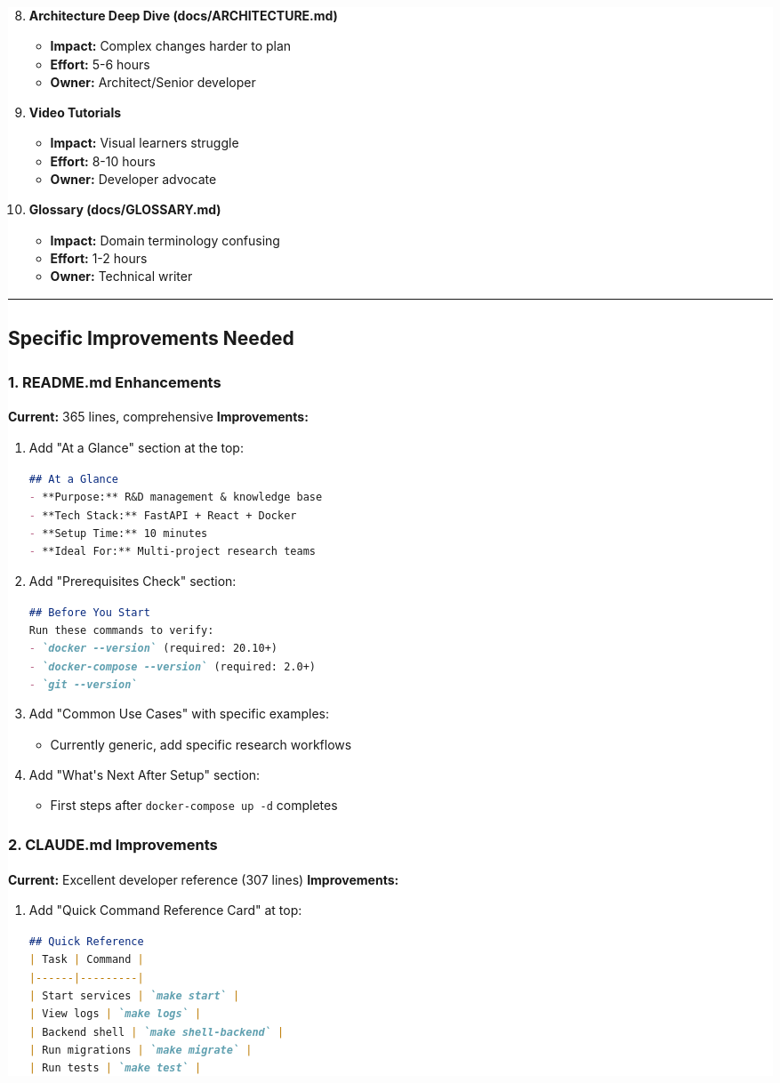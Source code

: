 8. **Architecture Deep Dive (docs/ARCHITECTURE.md)**
   - **Impact:** Complex changes harder to plan
   - **Effort:** 5-6 hours
   - **Owner:** Architect/Senior developer

9. **Video Tutorials**
   - **Impact:** Visual learners struggle
   - **Effort:** 8-10 hours
   - **Owner:** Developer advocate

10. **Glossary (docs/GLOSSARY.md)**
    - **Impact:** Domain terminology confusing
    - **Effort:** 1-2 hours
    - **Owner:** Technical writer

---

## Specific Improvements Needed

### 1. README.md Enhancements

**Current:** 365 lines, comprehensive
**Improvements:**

1. Add "At a Glance" section at the top:
   ```markdown
   ## At a Glance
   - **Purpose:** R&D management & knowledge base
   - **Tech Stack:** FastAPI + React + Docker
   - **Setup Time:** 10 minutes
   - **Ideal For:** Multi-project research teams
   ```

2. Add "Prerequisites Check" section:
   ```markdown
   ## Before You Start
   Run these commands to verify:
   - `docker --version` (required: 20.10+)
   - `docker-compose --version` (required: 2.0+)
   - `git --version`
   ```

3. Add "Common Use Cases" with specific examples:
   - Currently generic, add specific research workflows

4. Add "What's Next After Setup" section:
   - First steps after `docker-compose up -d` completes

### 2. CLAUDE.md Improvements

**Current:** Excellent developer reference (307 lines)
**Improvements:**

1. Add "Quick Command Reference Card" at top:
   ```markdown
   ## Quick Reference
   | Task | Command |
   |------|---------|
   | Start services | `make start` |
   | View logs | `make logs` |
   | Backend shell | `make shell-backend` |
   | Run migrations | `make migrate` |
   | Run tests | `make test` |
   ```
